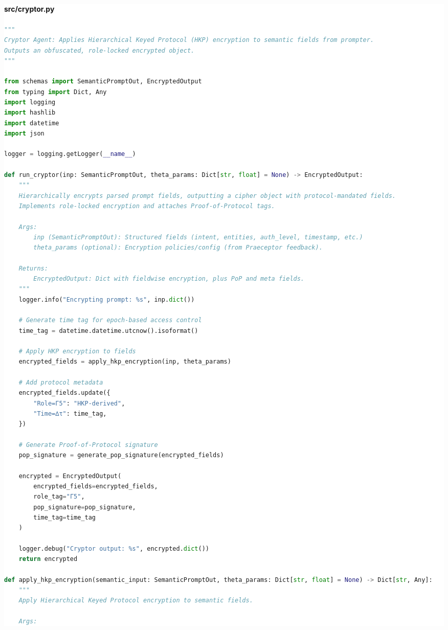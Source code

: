 #### src/cryptor.py

```python
"""
Cryptor Agent: Applies Hierarchical Keyed Protocol (HKP) encryption to semantic fields from prompter.
Outputs an obfuscated, role-locked encrypted object.
"""

from schemas import SemanticPromptOut, EncryptedOutput
from typing import Dict, Any
import logging
import hashlib
import datetime
import json

logger = logging.getLogger(__name__)

def run_cryptor(inp: SemanticPromptOut, theta_params: Dict[str, float] = None) -> EncryptedOutput:
    """
    Hierarchically encrypts parsed prompt fields, outputting a cipher object with protocol-mandated fields.
    Implements role-locked encryption and attaches Proof-of-Protocol tags.

    Args:
        inp (SemanticPromptOut): Structured fields (intent, entities, auth_level, timestamp, etc.)
        theta_params (optional): Encryption policies/config (from Praeceptor feedback).

    Returns:
        EncryptedOutput: Dict with fieldwise encryption, plus PoP and meta fields.
    """
    logger.info("Encrypting prompt: %s", inp.dict())

    # Generate time tag for epoch-based access control
    time_tag = datetime.datetime.utcnow().isoformat()

    # Apply HKP encryption to fields
    encrypted_fields = apply_hkp_encryption(inp, theta_params)

    # Add protocol metadata
    encrypted_fields.update({
        "Role=Γ5": "HKP-derived",
        "Time=∆τ": time_tag,
    })

    # Generate Proof-of-Protocol signature
    pop_signature = generate_pop_signature(encrypted_fields)

    encrypted = EncryptedOutput(
        encrypted_fields=encrypted_fields,
        role_tag="Γ5",
        pop_signature=pop_signature,
        time_tag=time_tag
    )

    logger.debug("Cryptor output: %s", encrypted.dict())
    return encrypted

def apply_hkp_encryption(semantic_input: SemanticPromptOut, theta_params: Dict[str, float] = None) -> Dict[str, Any]:
    """
    Apply Hierarchical Keyed Protocol encryption to semantic fields.

    Args:
```